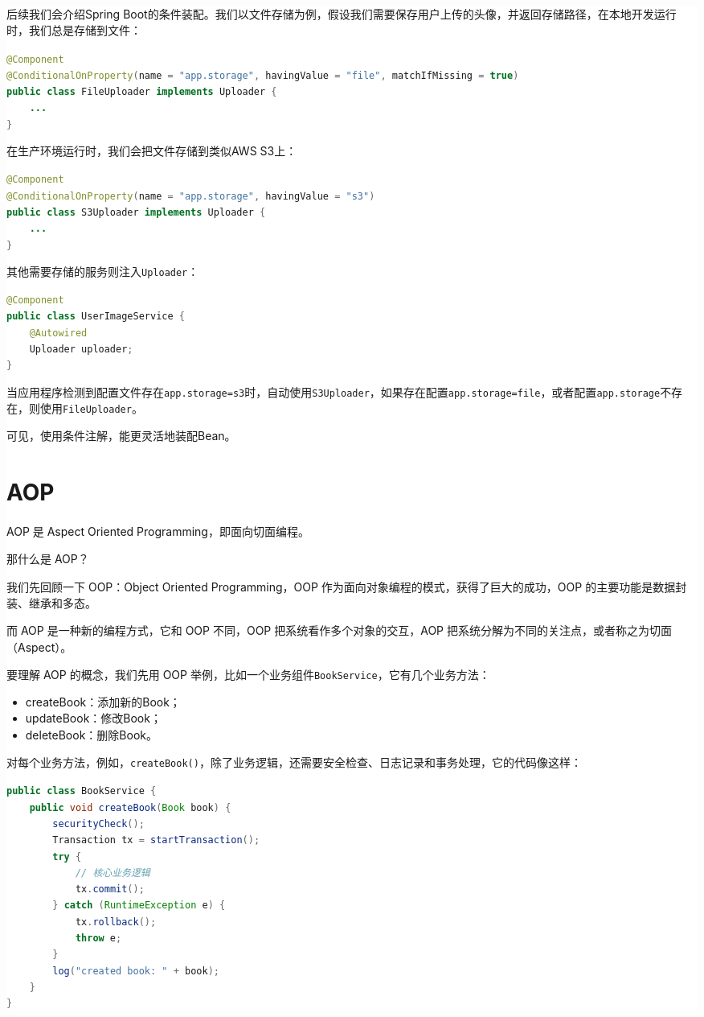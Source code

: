 后续我们会介绍Spring Boot的条件装配。我们以文件存储为例，假设我们需要保存用户上传的头像，并返回存储路径，在本地开发运行时，我们总是存储到文件：

```java
@Component
@ConditionalOnProperty(name = "app.storage", havingValue = "file", matchIfMissing = true)
public class FileUploader implements Uploader {
    ...
}
```

在生产环境运行时，我们会把文件存储到类似AWS S3上：

```java
@Component
@ConditionalOnProperty(name = "app.storage", havingValue = "s3")
public class S3Uploader implements Uploader {
    ...
}
```

其他需要存储的服务则注入`Uploader`：

```java
@Component
public class UserImageService {
    @Autowired
    Uploader uploader;
}
```

当应用程序检测到配置文件存在`app.storage=s3`时，自动使用`S3Uploader`，如果存在配置`app.storage=file`，或者配置`app.storage`不存在，则使用`FileUploader`。

可见，使用条件注解，能更灵活地装配Bean。

# AOP

AOP 是 Aspect Oriented Programming，即面向切面编程。

那什么是 AOP？

我们先回顾一下 OOP：Object Oriented Programming，OOP 作为面向对象编程的模式，获得了巨大的成功，OOP 的主要功能是数据封装、继承和多态。

而 AOP 是一种新的编程方式，它和 OOP 不同，OOP 把系统看作多个对象的交互，AOP 把系统分解为不同的关注点，或者称之为切面（Aspect）。

要理解 AOP 的概念，我们先用 OOP 举例，比如一个业务组件`BookService`，它有几个业务方法：

- createBook：添加新的Book；
- updateBook：修改Book；
- deleteBook：删除Book。

对每个业务方法，例如，`createBook()`，除了业务逻辑，还需要安全检查、日志记录和事务处理，它的代码像这样：

```java
public class BookService {
    public void createBook(Book book) {
        securityCheck();
        Transaction tx = startTransaction();
        try {
            // 核心业务逻辑
            tx.commit();
        } catch (RuntimeException e) {
            tx.rollback();
            throw e;
        }
        log("created book: " + book);
    }
}
```
